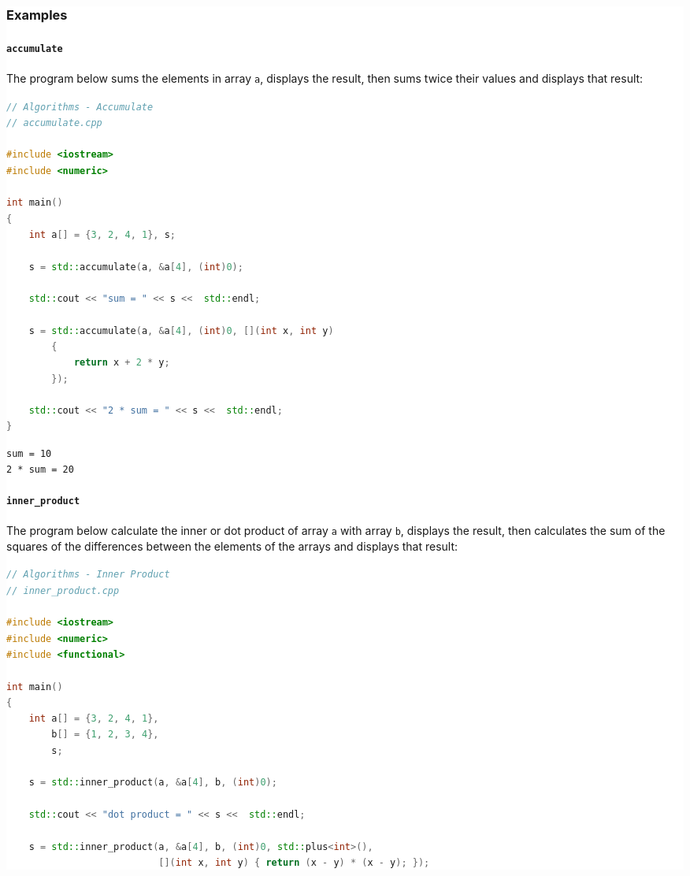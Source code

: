 

### Examples

#### `accumulate`

The program below sums the elements in array `a`, displays the result, then sums twice their values and displays that result:

```cpp
// Algorithms - Accumulate
// accumulate.cpp

#include <iostream>
#include <numeric>

int main()
{
	int a[] = {3, 2, 4, 1}, s;

	s = std::accumulate(a, &a[4], (int)0);
	
	std::cout << "sum = " << s <<  std::endl;
	
	s = std::accumulate(a, &a[4], (int)0, [](int x, int y)
		{
			return x + 2 * y;
		});

	std::cout << "2 * sum = " << s <<  std::endl; 
}
```

```
sum = 10
2 * sum = 20
```



#### `inner_product`


The program below calculate the inner or dot product of array `a` with array `b`, displays the result, then calculates the sum of the squares of the differences between the elements of the arrays and displays that result:

```cpp
// Algorithms - Inner Product
// inner_product.cpp

#include <iostream>
#include <numeric>
#include <functional>

int main()
{
	int a[] = {3, 2, 4, 1},
	    b[] = {1, 2, 3, 4},
	    s;

	s = std::inner_product(a, &a[4], b, (int)0);

	std::cout << "dot product = " << s <<  std::endl; 

	s = std::inner_product(a, &a[4], b, (int)0, std::plus<int>(),
		                   [](int x, int y) { return (x - y) * (x - y); }); 

```